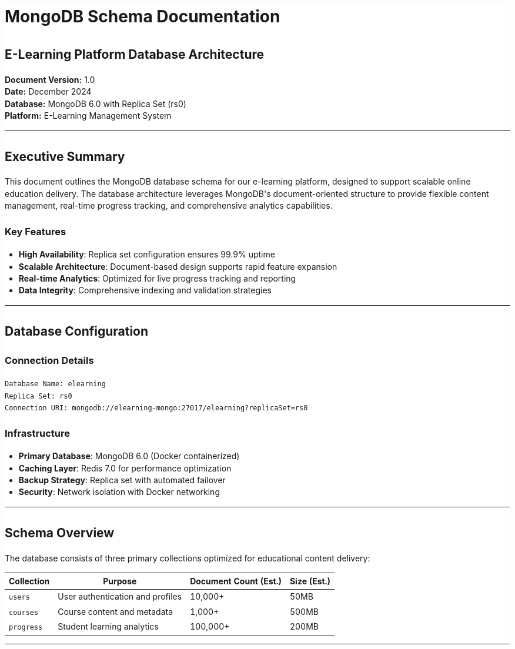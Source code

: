 # MongoDB Schema Documentation
## E-Learning Platform Database Architecture

**Document Version:** 1.0  
**Date:** December 2024  
**Database:** MongoDB 6.0 with Replica Set (rs0)  
**Platform:** E-Learning Management System  

---

## Executive Summary

This document outlines the MongoDB database schema for our e-learning platform, designed to support scalable online education delivery. The database architecture leverages MongoDB's document-oriented structure to provide flexible content management, real-time progress tracking, and comprehensive analytics capabilities.

### Key Features
- **High Availability**: Replica set configuration ensures 99.9% uptime
- **Scalable Architecture**: Document-based design supports rapid feature expansion
- **Real-time Analytics**: Optimized for live progress tracking and reporting
- **Data Integrity**: Comprehensive indexing and validation strategies

---

## Database Configuration

### Connection Details
```
Database Name: elearning
Replica Set: rs0
Connection URI: mongodb://elearning-mongo:27017/elearning?replicaSet=rs0
```

### Infrastructure
- **Primary Database**: MongoDB 6.0 (Docker containerized)
- **Caching Layer**: Redis 7.0 for performance optimization
- **Backup Strategy**: Replica set with automated failover
- **Security**: Network isolation with Docker networking

---

## Schema Overview

The database consists of three primary collections optimized for educational content delivery:

| Collection | Purpose | Document Count (Est.) | Size (Est.) |
|------------|---------|----------------------|-------------|
| `users` | User authentication and profiles | 10,000+ | 50MB |
| `courses` | Course content and metadata | 1,000+ | 500MB |
| `progress` | Student learning analytics | 100,000+ | 200MB |

---